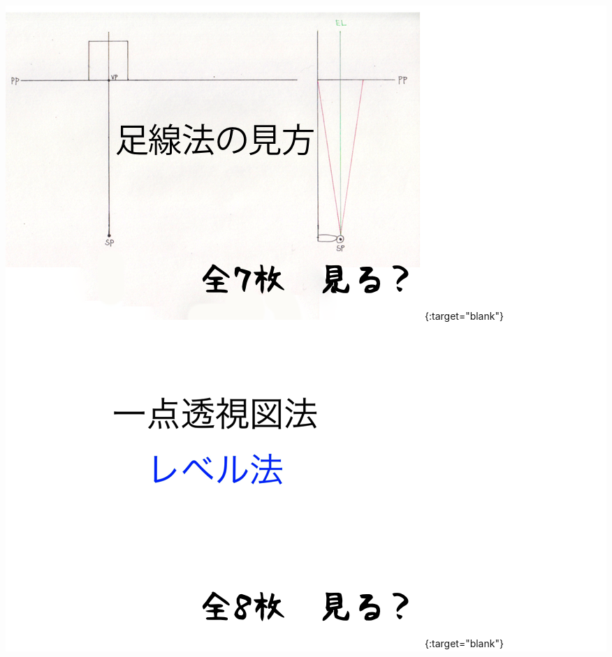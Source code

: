 [![足線法](/assets/img/2013-03-26/01.png)](/assets/img/2013-03-26/1.html){:target="blank"}

[![1点透視図法・レベル法](/assets/img/2013-03-26/02.png)](/assets/img/2013-03-26/2.html){:target="blank"}
